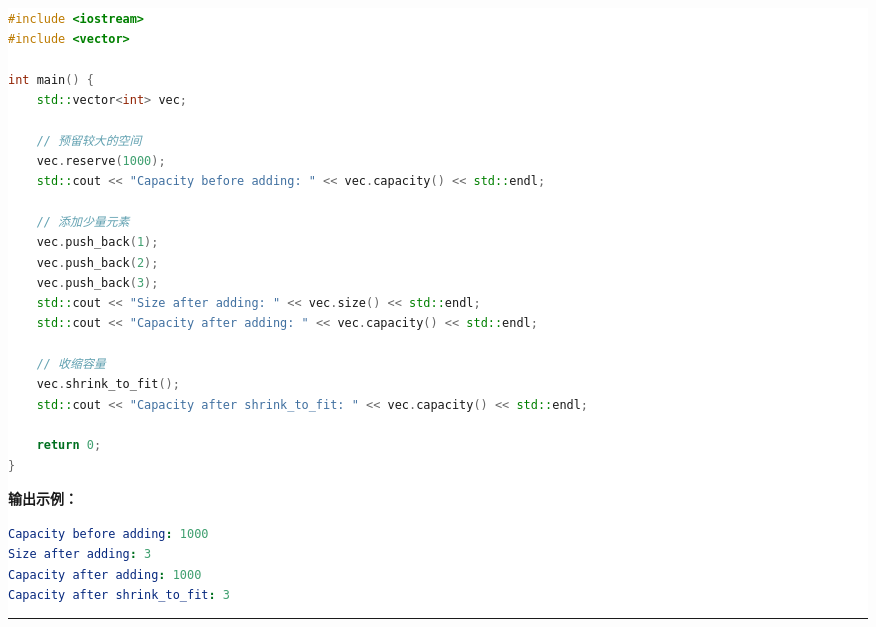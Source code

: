 ```cpp
#include <iostream>
#include <vector>

int main() {
    std::vector<int> vec;

    // 预留较大的空间
    vec.reserve(1000);
    std::cout << "Capacity before adding: " << vec.capacity() << std::endl;

    // 添加少量元素
    vec.push_back(1);
    vec.push_back(2);
    vec.push_back(3);
    std::cout << "Size after adding: " << vec.size() << std::endl;
    std::cout << "Capacity after adding: " << vec.capacity() << std::endl;

    // 收缩容量
    vec.shrink_to_fit();
    std::cout << "Capacity after shrink_to_fit: " << vec.capacity() << std::endl;

    return 0;
}
```

**输出示例：**

```yaml
Capacity before adding: 1000
Size after adding: 3
Capacity after adding: 1000
Capacity after shrink_to_fit: 3
```

------